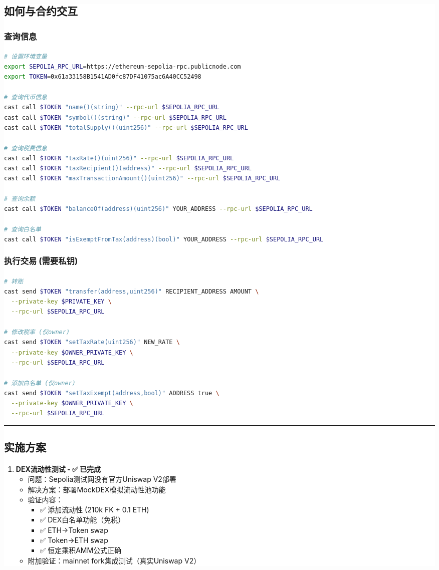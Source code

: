
## 如何与合约交互

### 查询信息

```bash
# 设置环境变量
export SEPOLIA_RPC_URL=https://ethereum-sepolia-rpc.publicnode.com
export TOKEN=0x61a33158B1541AD0fc87DF41075ac6A40CC52498

# 查询代币信息
cast call $TOKEN "name()(string)" --rpc-url $SEPOLIA_RPC_URL
cast call $TOKEN "symbol()(string)" --rpc-url $SEPOLIA_RPC_URL
cast call $TOKEN "totalSupply()(uint256)" --rpc-url $SEPOLIA_RPC_URL

# 查询税费信息
cast call $TOKEN "taxRate()(uint256)" --rpc-url $SEPOLIA_RPC_URL
cast call $TOKEN "taxRecipient()(address)" --rpc-url $SEPOLIA_RPC_URL
cast call $TOKEN "maxTransactionAmount()(uint256)" --rpc-url $SEPOLIA_RPC_URL

# 查询余额
cast call $TOKEN "balanceOf(address)(uint256)" YOUR_ADDRESS --rpc-url $SEPOLIA_RPC_URL

# 查询白名单
cast call $TOKEN "isExemptFromTax(address)(bool)" YOUR_ADDRESS --rpc-url $SEPOLIA_RPC_URL
```

### 执行交易 (需要私钥)

```bash
# 转账
cast send $TOKEN "transfer(address,uint256)" RECIPIENT_ADDRESS AMOUNT \
  --private-key $PRIVATE_KEY \
  --rpc-url $SEPOLIA_RPC_URL

# 修改税率 (仅owner)
cast send $TOKEN "setTaxRate(uint256)" NEW_RATE \
  --private-key $OWNER_PRIVATE_KEY \
  --rpc-url $SEPOLIA_RPC_URL

# 添加白名单 (仅owner)
cast send $TOKEN "setTaxExempt(address,bool)" ADDRESS true \
  --private-key $OWNER_PRIVATE_KEY \
  --rpc-url $SEPOLIA_RPC_URL
```

---

## 实施方案

1. **DEX流动性测试 - ✅ 已完成**
   - 问题：Sepolia测试网没有官方Uniswap V2部署
   - 解决方案：部署MockDEX模拟流动性池功能
   - 验证内容：
     - ✅ 添加流动性 (210k FK + 0.1 ETH)
     - ✅ DEX白名单功能（免税）
     - ✅ ETH→Token swap
     - ✅ Token→ETH swap
     - ✅ 恒定乘积AMM公式正确
   - 附加验证：mainnet fork集成测试（真实Uniswap V2）
